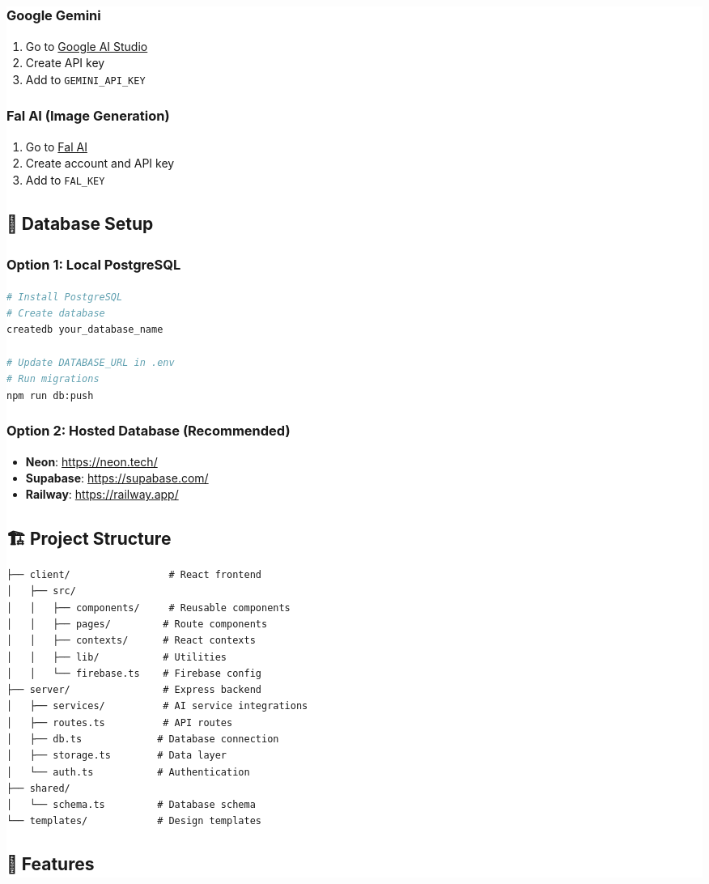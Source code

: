 ### Google Gemini
1. Go to [Google AI Studio](https://makersuite.google.com/)
2. Create API key
3. Add to `GEMINI_API_KEY`

### Fal AI (Image Generation)
1. Go to [Fal AI](https://fal.ai/)
2. Create account and API key
3. Add to `FAL_KEY`

## 💾 Database Setup

### Option 1: Local PostgreSQL
```bash
# Install PostgreSQL
# Create database
createdb your_database_name

# Update DATABASE_URL in .env
# Run migrations
npm run db:push
```

### Option 2: Hosted Database (Recommended)
- **Neon**: https://neon.tech/
- **Supabase**: https://supabase.com/
- **Railway**: https://railway.app/

## 🏗 Project Structure

```
├── client/                 # React frontend
│   ├── src/
│   │   ├── components/     # Reusable components
│   │   ├── pages/         # Route components
│   │   ├── contexts/      # React contexts
│   │   ├── lib/           # Utilities
│   │   └── firebase.ts    # Firebase config
├── server/                # Express backend
│   ├── services/          # AI service integrations
│   ├── routes.ts          # API routes
│   ├── db.ts             # Database connection
│   ├── storage.ts        # Data layer
│   └── auth.ts           # Authentication
├── shared/
│   └── schema.ts         # Database schema
└── templates/            # Design templates
```

## 🎨 Features
